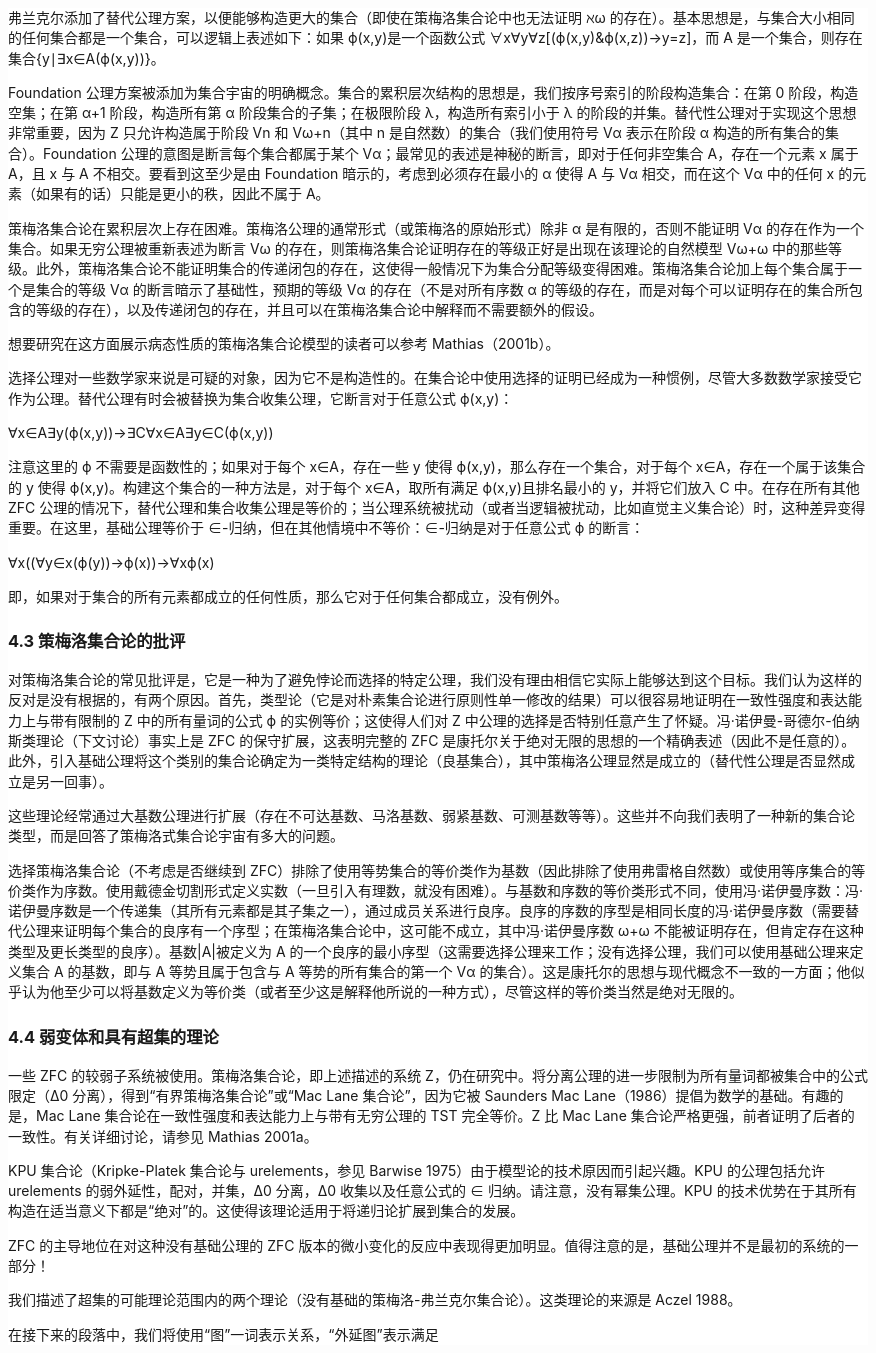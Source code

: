 弗兰克尔添加了替代公理方案，以便能够构造更大的集合（即使在策梅洛集合论中也无法证明 ℵω 的存在）。基本思想是，与集合大小相同的任何集合都是一个集合，可以逻辑上表述如下：如果 ϕ(x,y)是一个函数公式 ∀x∀y∀z\[(ϕ(x,y)&ϕ(x,z))→y=z]，而 A 是一个集合，则存在集合{y∣∃x∈A(ϕ(x,y))}。

Foundation 公理方案被添加为集合宇宙的明确概念。集合的累积层次结构的思想是，我们按序号索引的阶段构造集合：在第 0 阶段，构造空集；在第 α+1 阶段，构造所有第 α 阶段集合的子集；在极限阶段 λ，构造所有索引小于 λ 的阶段的并集。替代性公理对于实现这个思想非常重要，因为 Z 只允许构造属于阶段 Vn 和 Vω+n（其中 n 是自然数）的集合（我们使用符号 Vα 表示在阶段 α 构造的所有集合的集合）。Foundation 公理的意图是断言每个集合都属于某个 Vα；最常见的表述是神秘的断言，即对于任何非空集合 A，存在一个元素 x 属于 A，且 x 与 A 不相交。要看到这至少是由 Foundation 暗示的，考虑到必须存在最小的 α 使得 A 与 Vα 相交，而在这个 Vα 中的任何 x 的元素（如果有的话）只能是更小的秩，因此不属于 A。

策梅洛集合论在累积层次上存在困难。策梅洛公理的通常形式（或策梅洛的原始形式）除非 α 是有限的，否则不能证明 Vα 的存在作为一个集合。如果无穷公理被重新表述为断言 Vω 的存在，则策梅洛集合论证明存在的等级正好是出现在该理论的自然模型 Vω+ω 中的那些等级。此外，策梅洛集合论不能证明集合的传递闭包的存在，这使得一般情况下为集合分配等级变得困难。策梅洛集合论加上每个集合属于一个是集合的等级 Vα 的断言暗示了基础性，预期的等级 Vα 的存在（不是对所有序数 α 的等级的存在，而是对每个可以证明存在的集合所包含的等级的存在），以及传递闭包的存在，并且可以在策梅洛集合论中解释而不需要额外的假设。

想要研究在这方面展示病态性质的策梅洛集合论模型的读者可以参考 Mathias（2001b）。

选择公理对一些数学家来说是可疑的对象，因为它不是构造性的。在集合论中使用选择的证明已经成为一种惯例，尽管大多数数学家接受它作为公理。替代公理有时会被替换为集合收集公理，它断言对于任意公式 ϕ(x,y)：

∀x∈A∃y(ϕ(x,y))→∃C∀x∈A∃y∈C(ϕ(x,y))

注意这里的 ϕ 不需要是函数性的；如果对于每个 x∈A，存在一些 y 使得 ϕ(x,y)，那么存在一个集合，对于每个 x∈A，存在一个属于该集合的 y 使得 ϕ(x,y)。构建这个集合的一种方法是，对于每个 x∈A，取所有满足 ϕ(x,y)且排名最小的 y，并将它们放入 C 中。在存在所有其他 ZFC 公理的情况下，替代公理和集合收集公理是等价的；当公理系统被扰动（或者当逻辑被扰动，比如直觉主义集合论）时，这种差异变得重要。在这里，基础公理等价于 ∈-归纳，但在其他情境中不等价：∈-归纳是对于任意公式 ϕ 的断言：

∀x((∀y∈x(ϕ(y))→ϕ(x))→∀xϕ(x)

即，如果对于集合的所有元素都成立的任何性质，那么它对于任何集合都成立，没有例外。

### 4.3 策梅洛集合论的批评

对策梅洛集合论的常见批评是，它是一种为了避免悖论而选择的特定公理，我们没有理由相信它实际上能够达到这个目标。我们认为这样的反对是没有根据的，有两个原因。首先，类型论（它是对朴素集合论进行原则性单一修改的结果）可以很容易地证明在一致性强度和表达能力上与带有限制的 Z 中的所有量词的公式 ϕ 的实例等价；这使得人们对 Z 中公理的选择是否特别任意产生了怀疑。冯·诺伊曼-哥德尔-伯纳斯类理论（下文讨论）事实上是 ZFC 的保守扩展，这表明完整的 ZFC 是康托尔关于绝对无限的思想的一个精确表述（因此不是任意的）。此外，引入基础公理将这个类别的集合论确定为一类特定结构的理论（良基集合），其中策梅洛公理显然是成立的（替代性公理是否显然成立是另一回事）。

这些理论经常通过大基数公理进行扩展（存在不可达基数、马洛基数、弱紧基数、可测基数等等）。这些并不向我们表明了一种新的集合论类型，而是回答了策梅洛式集合论宇宙有多大的问题。

选择策梅洛集合论（不考虑是否继续到 ZFC）排除了使用等势集合的等价类作为基数（因此排除了使用弗雷格自然数）或使用等序集合的等价类作为序数。使用戴德金切割形式定义实数（一旦引入有理数，就没有困难）。与基数和序数的等价类形式不同，使用冯·诺伊曼序数：冯·诺伊曼序数是一个传递集（其所有元素都是其子集之一），通过成员关系进行良序。良序的序数的序型是相同长度的冯·诺伊曼序数（需要替代公理来证明每个集合的良序有一个序型；在策梅洛集合论中，这可能不成立，其中冯·诺伊曼序数 ω+ω 不能被证明存在，但肯定存在这种类型及更长类型的良序）。基数|A|被定义为 A 的一个良序的最小序型（这需要选择公理来工作；没有选择公理，我们可以使用基础公理来定义集合 A 的基数，即与 A 等势且属于包含与 A 等势的所有集合的第一个 Vα 的集合）。这是康托尔的思想与现代概念不一致的一方面；他似乎认为他至少可以将基数定义为等价类（或者至少这是解释他所说的一种方式），尽管这样的等价类当然是绝对无限的。

### 4.4 弱变体和具有超集的理论

一些 ZFC 的较弱子系统被使用。策梅洛集合论，即上述描述的系统 Z，仍在研究中。将分离公理的进一步限制为所有量词都被集合中的公式限定（Δ0 分离），得到“有界策梅洛集合论”或“Mac Lane 集合论”，因为它被 Saunders Mac Lane（1986）提倡为数学的基础。有趣的是，Mac Lane 集合论在一致性强度和表达能力上与带有无穷公理的 TST 完全等价。Z 比 Mac Lane 集合论严格更强，前者证明了后者的一致性。有关详细讨论，请参见 Mathias 2001a。

KPU 集合论（Kripke-Platek 集合论与 urelements，参见 Barwise 1975）由于模型论的技术原因而引起兴趣。KPU 的公理包括允许 urelements 的弱外延性，配对，并集，Δ0 分离，Δ0 收集以及任意公式的 ∈ 归纳。请注意，没有幂集公理。KPU 的技术优势在于其所有构造在适当意义下都是“绝对”的。这使得该理论适用于将递归论扩展到集合的发展。

ZFC 的主导地位在对这种没有基础公理的 ZFC 版本的微小变化的反应中表现得更加明显。值得注意的是，基础公理并不是最初的系统的一部分！

我们描述了超集的可能理论范围内的两个理论（没有基础的策梅洛-弗兰克尔集合论）。这类理论的来源是 Aczel 1988。

在接下来的段落中，我们将使用“图”一词表示关系，“外延图”表示满足
